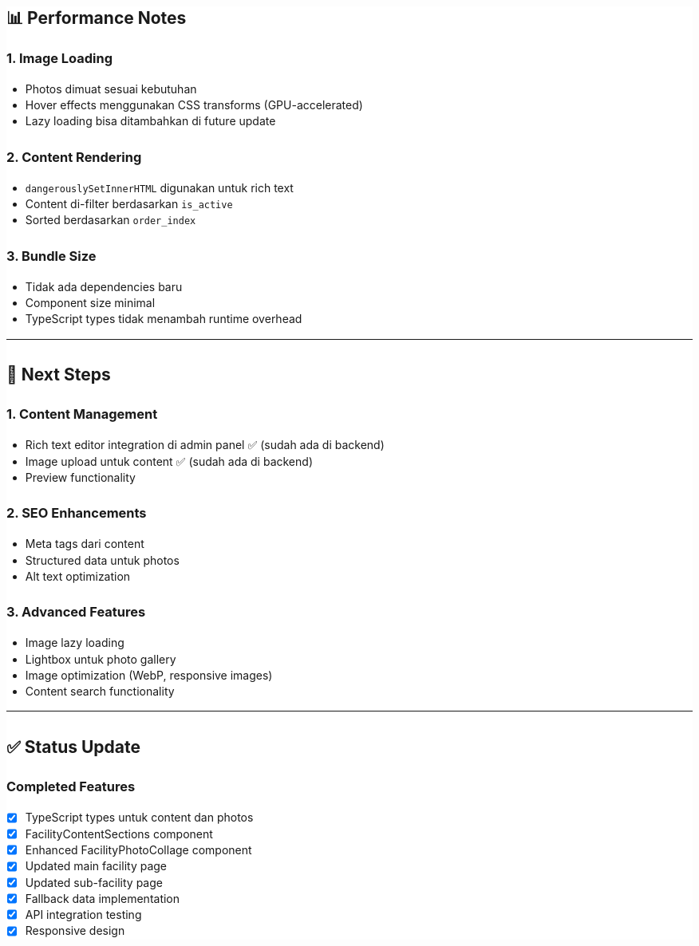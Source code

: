 ## 📊 Performance Notes

### **1. Image Loading**
- Photos dimuat sesuai kebutuhan
- Hover effects menggunakan CSS transforms (GPU-accelerated)
- Lazy loading bisa ditambahkan di future update

### **2. Content Rendering**
- `dangerouslySetInnerHTML` digunakan untuk rich text
- Content di-filter berdasarkan `is_active`
- Sorted berdasarkan `order_index`

### **3. Bundle Size**
- Tidak ada dependencies baru
- Component size minimal
- TypeScript types tidak menambah runtime overhead

---

## 🚀 Next Steps

### **1. Content Management**
- Rich text editor integration di admin panel ✅ (sudah ada di backend)
- Image upload untuk content ✅ (sudah ada di backend)
- Preview functionality

### **2. SEO Enhancements**
- Meta tags dari content
- Structured data untuk photos
- Alt text optimization

### **3. Advanced Features**
- Image lazy loading
- Lightbox untuk photo gallery
- Image optimization (WebP, responsive images)
- Content search functionality

---

## ✅ Status Update

### **Completed Features**
- [x] TypeScript types untuk content dan photos
- [x] FacilityContentSections component
- [x] Enhanced FacilityPhotoCollage component
- [x] Updated main facility page
- [x] Updated sub-facility page
- [x] Fallback data implementation
- [x] API integration testing
- [x] Responsive design

